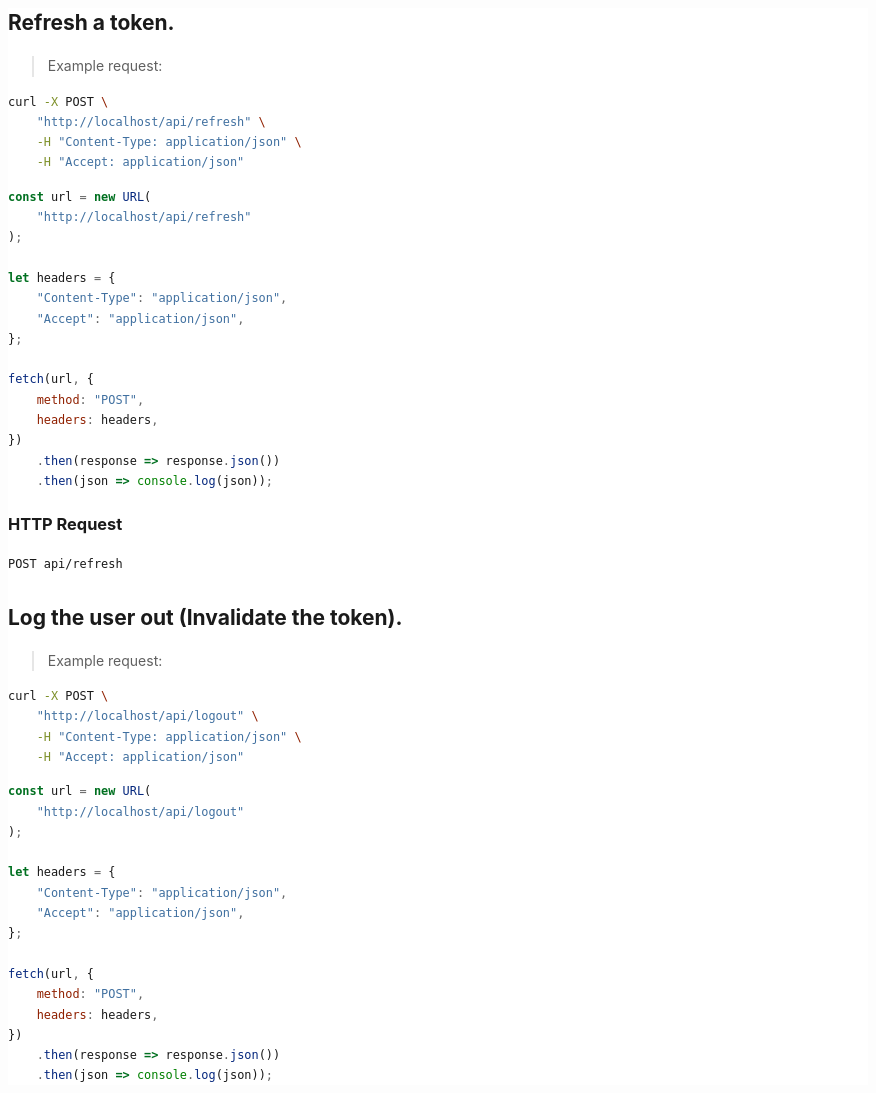 



## Refresh a token.

> Example request:

```bash
curl -X POST \
    "http://localhost/api/refresh" \
    -H "Content-Type: application/json" \
    -H "Accept: application/json"
```

```javascript
const url = new URL(
    "http://localhost/api/refresh"
);

let headers = {
    "Content-Type": "application/json",
    "Accept": "application/json",
};

fetch(url, {
    method: "POST",
    headers: headers,
})
    .then(response => response.json())
    .then(json => console.log(json));
```



### HTTP Request
`POST api/refresh`





## Log the user out (Invalidate the token).

> Example request:

```bash
curl -X POST \
    "http://localhost/api/logout" \
    -H "Content-Type: application/json" \
    -H "Accept: application/json"
```

```javascript
const url = new URL(
    "http://localhost/api/logout"
);

let headers = {
    "Content-Type": "application/json",
    "Accept": "application/json",
};

fetch(url, {
    method: "POST",
    headers: headers,
})
    .then(response => response.json())
    .then(json => console.log(json));
```
